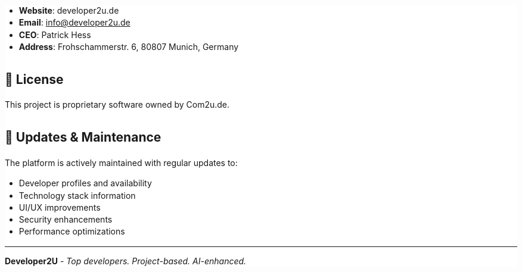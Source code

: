 - **Website**: developer2u.de
- **Email**: info@developer2u.de
- **CEO**: Patrick Hess
- **Address**: Frohschammerstr. 6, 80807 Munich, Germany

## 📄 License

This project is proprietary software owned by Com2u.de.

## 🔄 Updates & Maintenance

The platform is actively maintained with regular updates to:
- Developer profiles and availability
- Technology stack information
- UI/UX improvements
- Security enhancements
- Performance optimizations

---

**Developer2U** - *Top developers. Project-based. AI-enhanced.*
